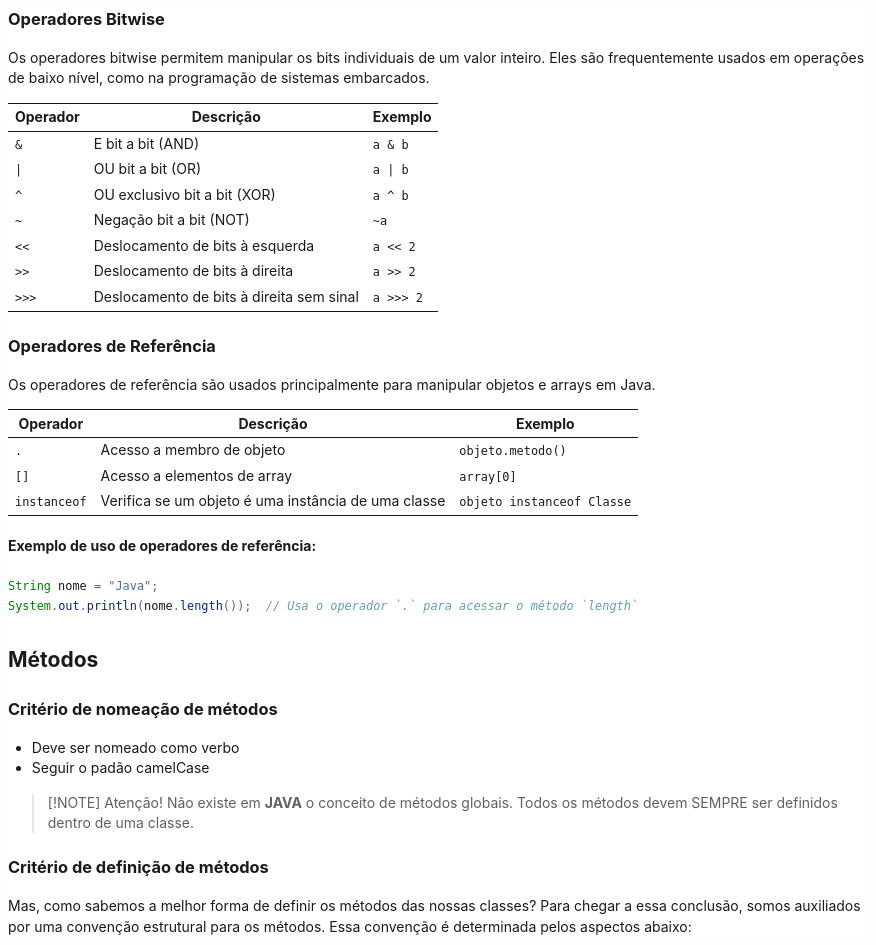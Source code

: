 ### Operadores Bitwise

Os operadores bitwise permitem manipular os bits individuais de um valor inteiro. Eles são frequentemente usados em operações de baixo nível, como na programação de sistemas embarcados.

| Operador | Descrição                                 | Exemplo            |
|----------|-------------------------------------------|--------------------|
| `&`      | E bit a bit (AND)                         | `a & b`            |
| `\|`      | OU bit a bit (OR)                         | `a \| b`            |
| `^`      | OU exclusivo bit a bit (XOR)              | `a ^ b`            |
| `~`      | Negação bit a bit (NOT)                   | `~a`               |
| `<<`     | Deslocamento de bits à esquerda           | `a << 2`           |
| `>>`     | Deslocamento de bits à direita            | `a >> 2`           |
| `>>>`    | Deslocamento de bits à direita sem sinal  | `a >>> 2`          |

### Operadores de Referência

Os operadores de referência são usados principalmente para manipular objetos e arrays em Java.

| Operador | Descrição                                 | Exemplo            |
|----------|-------------------------------------------|--------------------|
| `.`      | Acesso a membro de objeto                 | `objeto.metodo()`  |
| `[]`     | Acesso a elementos de array               | `array[0]`         |
| `instanceof` | Verifica se um objeto é uma instância de uma classe | `objeto instanceof Classe` |

#### Exemplo de uso de operadores de referência:

```java
String nome = "Java";
System.out.println(nome.length());  // Usa o operador `.` para acessar o método `length`
```

## Métodos

### Critério de nomeação de métodos

- Deve ser nomeado como verbo
- Seguir o padão camelCase

>[!NOTE] Atenção!
>Não existe em **JAVA** o conceito de métodos globais. Todos os métodos devem SEMPRE ser definidos dentro de uma classe.

### Critério de definição de métodos

Mas, como sabemos a melhor forma de definir os métodos das nossas classes? Para chegar a essa conclusão, somos auxiliados por uma convenção estrutural para os métodos. Essa convenção é determinada pelos aspectos abaixo:
